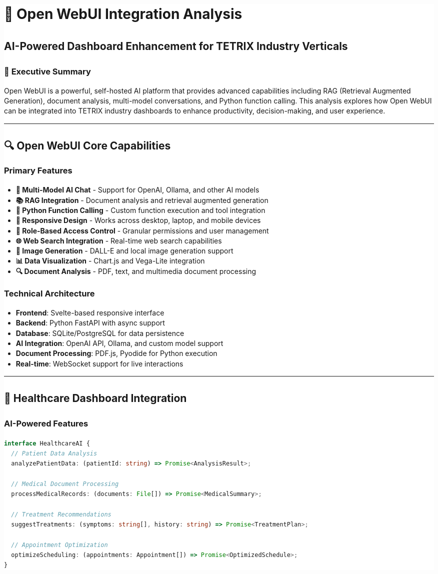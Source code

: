 # 🤖 Open WebUI Integration Analysis
## AI-Powered Dashboard Enhancement for TETRIX Industry Verticals

### 🎯 **Executive Summary**

Open WebUI is a powerful, self-hosted AI platform that provides advanced capabilities including RAG (Retrieval Augmented Generation), document analysis, multi-model conversations, and Python function calling. This analysis explores how Open WebUI can be integrated into TETRIX industry dashboards to enhance productivity, decision-making, and user experience.

---

## 🔍 **Open WebUI Core Capabilities**

### **Primary Features**
- **🤖 Multi-Model AI Chat** - Support for OpenAI, Ollama, and other AI models
- **📚 RAG Integration** - Document analysis and retrieval augmented generation
- **🐍 Python Function Calling** - Custom function execution and tool integration
- **📱 Responsive Design** - Works across desktop, laptop, and mobile devices
- **🔐 Role-Based Access Control** - Granular permissions and user management
- **🌐 Web Search Integration** - Real-time web search capabilities
- **🎨 Image Generation** - DALL-E and local image generation support
- **📊 Data Visualization** - Chart.js and Vega-Lite integration
- **🔍 Document Analysis** - PDF, text, and multimedia document processing

### **Technical Architecture**
- **Frontend**: Svelte-based responsive interface
- **Backend**: Python FastAPI with async support
- **Database**: SQLite/PostgreSQL for data persistence
- **AI Integration**: OpenAI API, Ollama, and custom model support
- **Document Processing**: PDF.js, Pyodide for Python execution
- **Real-time**: WebSocket support for live interactions

---

## 🏥 **Healthcare Dashboard Integration**

### **AI-Powered Features**
```typescript
interface HealthcareAI {
  // Patient Data Analysis
  analyzePatientData: (patientId: string) => Promise<AnalysisResult>;
  
  // Medical Document Processing
  processMedicalRecords: (documents: File[]) => Promise<MedicalSummary>;
  
  // Treatment Recommendations
  suggestTreatments: (symptoms: string[], history: string) => Promise<TreatmentPlan>;
  
  // Appointment Optimization
  optimizeScheduling: (appointments: Appointment[]) => Promise<OptimizedSchedule>;
}
```
